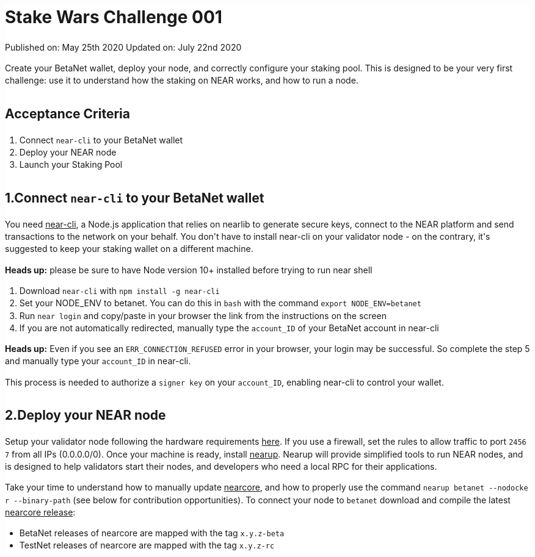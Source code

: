 # Stake Wars Challenge 001
Published on: May 25th 2020
Updated on: July 22nd 2020

Create your BetaNet wallet, deploy your node, and correctly configure your staking pool.
This is designed to be your very first challenge: use it to understand how the staking on NEAR works, and how to run a node.


## Acceptance Criteria

1. Connect `near-cli` to your BetaNet wallet
2. Deploy your NEAR node
3. Launch your Staking Pool

## 1.Connect `near-cli` to your BetaNet wallet

You need [near-cli](https://github.com/near/near-cli), a Node.js application that relies on nearlib to generate secure keys, connect to the NEAR platform and send transactions to the network on your behalf.
You don't have to install near-cli on your validator node - on the contrary, it's suggested to keep your staking wallet on a different machine.

**Heads up:** please be sure to have Node version 10+ installed before trying to run near shell

1. Download `near-cli` with `npm install -g near-cli`
2. Set your NODE_ENV to betanet. You can do this in `bash` with the command `export NODE_ENV=betanet`
3. Run `near login` and copy/paste in your browser the link from the instructions on the screen
4. If you are not automatically redirected, manually type the `account_ID` of your BetaNet account in near-cli

**Heads up:** Even if you see an `ERR_CONNECTION_REFUSED` error in your browser, your login may be successful. So complete the step 5 and manually type your `account_ID` in near-cli.

This process is needed to authorize a `signer key` on your `account_ID`, enabling near-cli to control your wallet.

## 2.Deploy your NEAR node

Setup your validator node following the hardware requirements [here](https://docs.near.org/docs/roles/validator/hardware). If you use a firewall, set the rules to allow traffic to port `24567` from all IPs (0.0.0.0/0).
Once your machine is ready, install [nearup](https://github.com/near/nearup). Nearup will provide simplified tools to run NEAR nodes, and is designed to help validators start their nodes, and developers who need a local RPC for their applications.

Take your time to understand how to manually update [nearcore](https://github.com/nearprotocol/nearcore), and how to properly use the command `nearup betanet --nodocker --binary-path` (see below for contribution opportunities).
To connect your node to `betanet` download and compile the latest [nearcore release](https://github.com/nearprotocol/nearcore/releases):
- BetaNet releases of nearcore are mapped with the tag `x.y.z-beta`
- TestNet releases of nearcore are mapped with the tag `x.y.z-rc`
